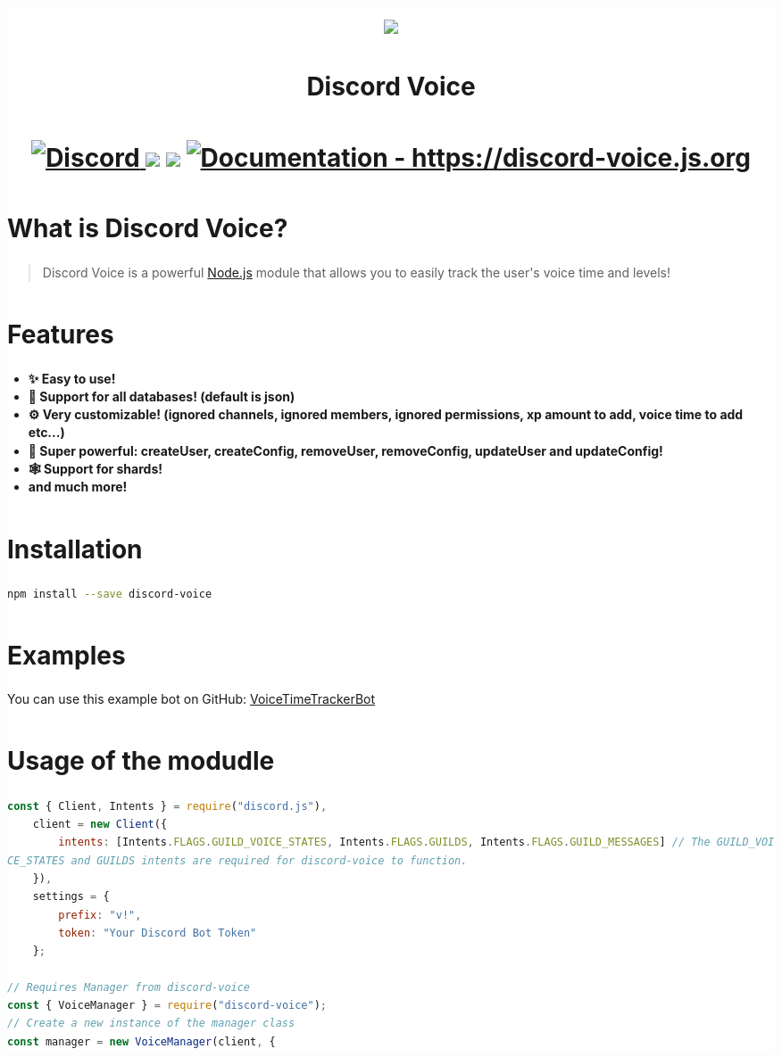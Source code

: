 # <p align="center"><a href="https://discord-voice.js.org"><img src="https://discord-voice.js.org/icon-resized.png"></a></p><p align="center">Discord Voice</p>

# <p align="center"><a href="https://discord.gg/pndumb6J3t" target="_blank"> <img alt="Discord" src="https://img.shields.io/badge/Chat-Click%20here-7289d9?style=for-the-badge&logo=discord"> </a> <img src="https://img.shields.io/npm/dt/discord-voice?style=for-the-badge"> <img src="https://img.shields.io/npm/v/discord-voice?style=for-the-badge"> <a href="https://discord-voice.js.org"><img src="https://img.shields.io/badge/Documentation-Click%20here-blue?style=for-the-badge" alt="Documentation - https://discord-voice.js.org"/></a></p>

# What is Discord Voice?

> Discord Voice is a powerful [Node.js](https://nodejs.org/) module that allows you to easily track the user's voice time and levels!

# Features

-   **✨ Easy to use!**
-   **📁 Support for all databases! (default is json)**
-   **⚙️ Very customizable! (ignored channels, ignored members, ignored permissions, xp amount to add, voice time to add etc...)**
-   **🚀 Super powerful: createUser, createConfig, removeUser, removeConfig, updateUser and updateConfig!**
-   **🕸️ Support for shards!**
-   **and much more!**

# Installation

```bash
npm install --save discord-voice
```

# Examples

You can use this example bot on GitHub: [VoiceTimeTrackerBot](https://github.com/Lebyy/VoiceTimeTrackerBot)

# Usage of the modudle

```js
const { Client, Intents } = require("discord.js"),
    client = new Client({
        intents: [Intents.FLAGS.GUILD_VOICE_STATES, Intents.FLAGS.GUILDS, Intents.FLAGS.GUILD_MESSAGES] // The GUILD_VOICE_STATES and GUILDS intents are required for discord-voice to function.
    }),
    settings = {
        prefix: "v!",
        token: "Your Discord Bot Token"
    };

// Requires Manager from discord-voice
const { VoiceManager } = require("discord-voice");
// Create a new instance of the manager class
const manager = new VoiceManager(client, {
```